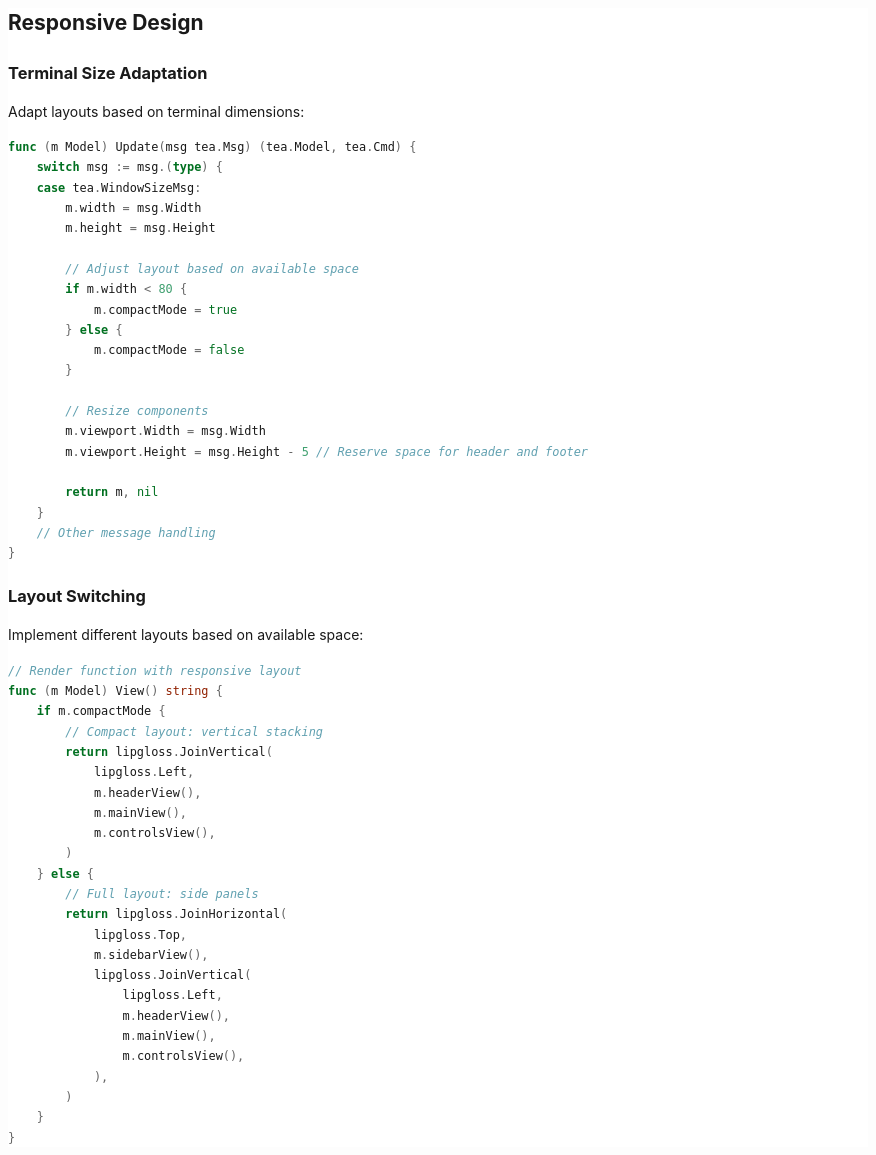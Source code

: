 ## Responsive Design

### Terminal Size Adaptation

Adapt layouts based on terminal dimensions:

```go
func (m Model) Update(msg tea.Msg) (tea.Model, tea.Cmd) {
    switch msg := msg.(type) {
    case tea.WindowSizeMsg:
        m.width = msg.Width
        m.height = msg.Height
        
        // Adjust layout based on available space
        if m.width < 80 {
            m.compactMode = true
        } else {
            m.compactMode = false
        }
        
        // Resize components
        m.viewport.Width = msg.Width
        m.viewport.Height = msg.Height - 5 // Reserve space for header and footer
        
        return m, nil
    }
    // Other message handling
}
```

### Layout Switching

Implement different layouts based on available space:

```go
// Render function with responsive layout
func (m Model) View() string {
    if m.compactMode {
        // Compact layout: vertical stacking
        return lipgloss.JoinVertical(
            lipgloss.Left,
            m.headerView(),
            m.mainView(),
            m.controlsView(),
        )
    } else {
        // Full layout: side panels
        return lipgloss.JoinHorizontal(
            lipgloss.Top,
            m.sidebarView(),
            lipgloss.JoinVertical(
                lipgloss.Left,
                m.headerView(),
                m.mainView(),
                m.controlsView(),
            ),
        )
    }
}
```
